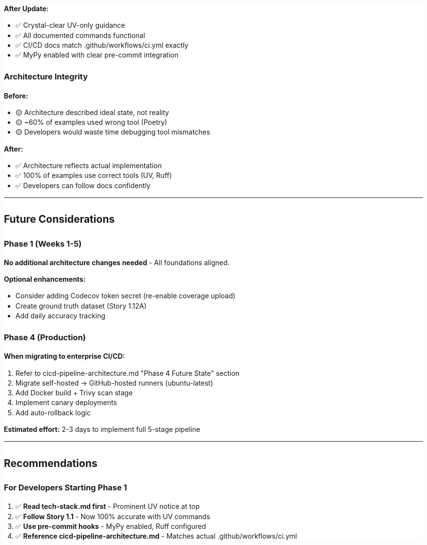 **After Update:**
- ✅ Crystal-clear UV-only guidance
- ✅ All documented commands functional
- ✅ CI/CD docs match .github/workflows/ci.yml exactly
- ✅ MyPy enabled with clear pre-commit integration

### Architecture Integrity

**Before:**
- 🟡 Architecture described ideal state, not reality
- 🟡 ~60% of examples used wrong tool (Poetry)
- 🟡 Developers would waste time debugging tool mismatches

**After:**
- ✅ Architecture reflects actual implementation
- ✅ 100% of examples use correct tools (UV, Ruff)
- ✅ Developers can follow docs confidently

---

## Future Considerations

### Phase 1 (Weeks 1-5)

**No additional architecture changes needed** - All foundations aligned.

**Optional enhancements:**
- Consider adding Codecov token secret (re-enable coverage upload)
- Create ground truth dataset (Story 1.12A)
- Add daily accuracy tracking

### Phase 4 (Production)

**When migrating to enterprise CI/CD:**
1. Refer to cicd-pipeline-architecture.md "Phase 4 Future State" section
2. Migrate self-hosted → GitHub-hosted runners (ubuntu-latest)
3. Add Docker build + Trivy scan stage
4. Implement canary deployments
5. Add auto-rollback logic

**Estimated effort:** 2-3 days to implement full 5-stage pipeline

---

## Recommendations

### For Developers Starting Phase 1

1. ✅ **Read tech-stack.md first** - Prominent UV notice at top
2. ✅ **Follow Story 1.1** - Now 100% accurate with UV commands
3. ✅ **Use pre-commit hooks** - MyPy enabled, Ruff configured
4. ✅ **Reference cicd-pipeline-architecture.md** - Matches actual .github/workflows/ci.yml
